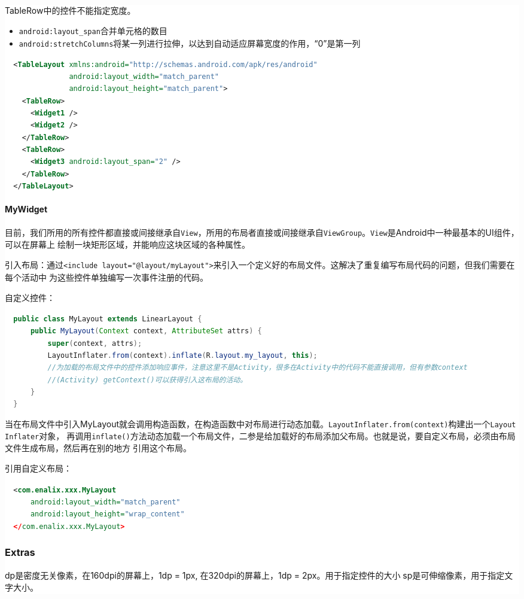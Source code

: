 TableRow中的控件不能指定宽度。

* `android:layout_span`合并单元格的数目
* `android:stretchColumns`将某一列进行拉伸，以达到自动适应屏幕宽度的作用，“0”是第一列

```xml
  <TableLayout xmlns:android="http://schemas.android.com/apk/res/android"
               android:layout_width="match_parent"
               android:layout_height="match_parent">
    <TableRow>
      <Widget1 />
      <Widget2 />
    </TableRow>
    <TableRow>
      <Widget3 android:layout_span="2" />
    </TableRow>
  </TableLayout>
```

#### MyWidget

目前，我们所用的所有控件都直接或间接继承自`View`，所用的布局者直接或间接继承自`ViewGroup`。`View`是Android中一种最基本的UI组件，可以在屏幕上
绘制一块矩形区域，并能响应这块区域的各种属性。

引入布局：通过`<include layout="@layout/myLayout">`来引入一个定义好的布局文件。这解决了重复编写布局代码的问题，但我们需要在每个活动中
为这些控件单独编写一次事件注册的代码。

自定义控件：

```java
  public class MyLayout extends LinearLayout {
      public MyLayout(Context context, AttributeSet attrs) {
          super(context, attrs);
          LayoutInflater.from(context).inflate(R.layout.my_layout, this);
          //为加载的布局文件中的控件添加响应事件，注意这里不是Activity，很多在Activity中的代码不能直接调用，但有参数context
          //(Activity) getContext()可以获得引入这布局的活动。
      }
  }
```

当在布局文件中引入MyLayout就会调用构造函数，在构造函数中对布局进行动态加载。`LayoutInflater.from(context)`构建出一个`LayoutInflater`对象，
再调用`inflate()`方法动态加载一个布局文件，二参是给加载好的布局添加父布局。也就是说，要自定义布局，必须由布局文件生成布局，然后再在别的地方
引用这个布局。

引用自定义布局：

```xml
  <com.enalix.xxx.MyLayout
      android:layout_width="match_parent"
      android:layout_height="wrap_content"
  </com.enalix.xxx.MyLayout>
```

### Extras

dp是密度无关像素，在160dpi的屏幕上，1dp = 1px, 在320dpi的屏幕上，1dp = 2px。用于指定控件的大小
sp是可伸缩像素，用于指定文字大小。
